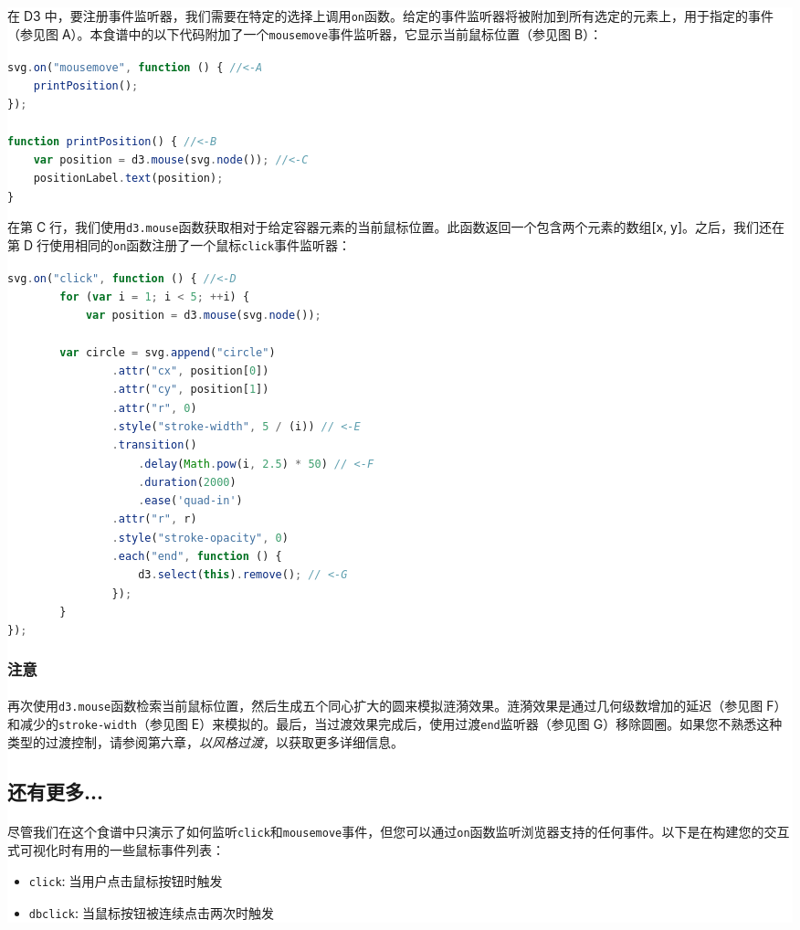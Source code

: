在 D3 中，要注册事件监听器，我们需要在特定的选择上调用`on`函数。给定的事件监听器将被附加到所有选定的元素上，用于指定的事件（参见图 A）。本食谱中的以下代码附加了一个`mousemove`事件监听器，它显示当前鼠标位置（参见图 B）：

```js
svg.on("mousemove", function () { //<-A 
    printPosition(); 
}); 

function printPosition() { //<-B 
    var position = d3.mouse(svg.node()); //<-C 
    positionLabel.text(position); 
}   

```

在第 C 行，我们使用`d3.mouse`函数获取相对于给定容器元素的当前鼠标位置。此函数返回一个包含两个元素的数组[x, y]。之后，我们还在第 D 行使用相同的`on`函数注册了一个鼠标`click`事件监听器：

```js
svg.on("click", function () { //<-D 
        for (var i = 1; i < 5; ++i) { 
            var position = d3.mouse(svg.node()); 

        var circle = svg.append("circle") 
                .attr("cx", position[0]) 
                .attr("cy", position[1]) 
                .attr("r", 0) 
                .style("stroke-width", 5 / (i)) // <-E 
                .transition() 
                    .delay(Math.pow(i, 2.5) * 50) // <-F 
                    .duration(2000) 
                    .ease('quad-in') 
                .attr("r", r) 
                .style("stroke-opacity", 0) 
                .each("end", function () { 
                    d3.select(this).remove(); // <-G 
                }); 
        } 
}); 

```

### 注意

再次使用`d3.mouse`函数检索当前鼠标位置，然后生成五个同心扩大的圆来模拟涟漪效果。涟漪效果是通过几何级数增加的延迟（参见图 F）和减少的`stroke-width`（参见图 E）来模拟的。最后，当过渡效果完成后，使用过渡`end`监听器（参见图 G）移除圆圈。如果您不熟悉这种类型的过渡控制，请参阅第六章，*以风格过渡*，以获取更多详细信息。

## 还有更多...

尽管我们在这个食谱中只演示了如何监听`click`和`mousemove`事件，但您可以通过`on`函数监听浏览器支持的任何事件。以下是在构建您的交互式可视化时有用的一些鼠标事件列表：

+   `click`: 当用户点击鼠标按钮时触发

+   `dbclick`: 当鼠标按钮被连续点击两次时触发
